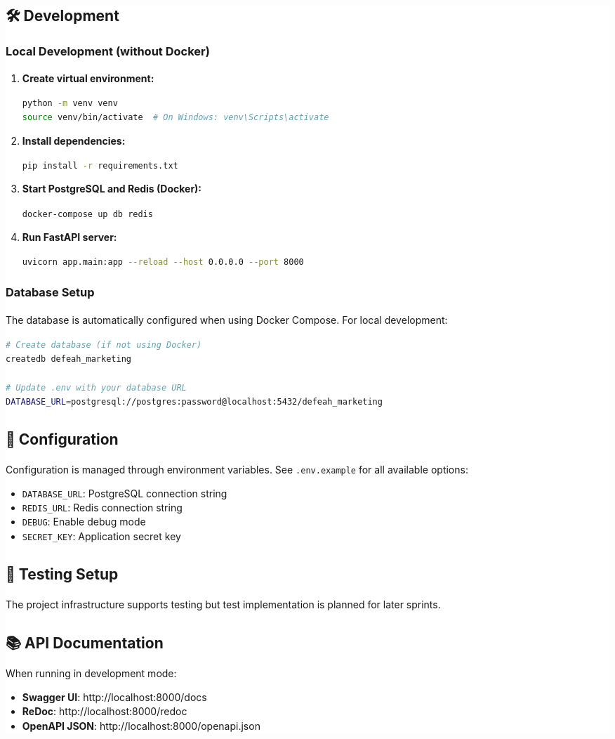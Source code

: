 ## 🛠️ Development

### Local Development (without Docker)

1. **Create virtual environment:**
   ```bash
   python -m venv venv
   source venv/bin/activate  # On Windows: venv\Scripts\activate
   ```

2. **Install dependencies:**
   ```bash
   pip install -r requirements.txt
   ```

3. **Start PostgreSQL and Redis (Docker):**
   ```bash
   docker-compose up db redis
   ```

4. **Run FastAPI server:**
   ```bash
   uvicorn app.main:app --reload --host 0.0.0.0 --port 8000
   ```

### Database Setup

The database is automatically configured when using Docker Compose. For local development:

```bash
# Create database (if not using Docker)
createdb defeah_marketing

# Update .env with your database URL
DATABASE_URL=postgresql://postgres:password@localhost:5432/defeah_marketing
```

## 🔧 Configuration

Configuration is managed through environment variables. See `.env.example` for all available options:

- `DATABASE_URL`: PostgreSQL connection string
- `REDIS_URL`: Redis connection string  
- `DEBUG`: Enable debug mode
- `SECRET_KEY`: Application secret key

## 🧪 Testing Setup

The project infrastructure supports testing but test implementation is planned for later sprints.

## 📚 API Documentation

When running in development mode:
- **Swagger UI**: http://localhost:8000/docs
- **ReDoc**: http://localhost:8000/redoc
- **OpenAPI JSON**: http://localhost:8000/openapi.json
